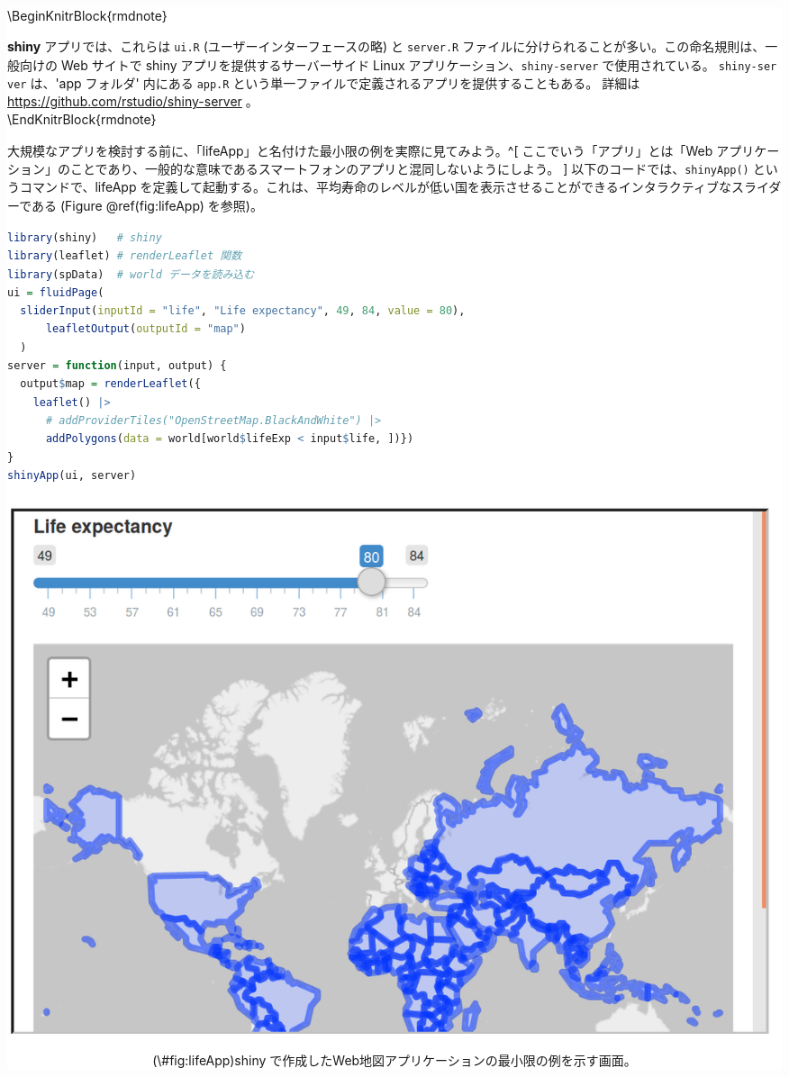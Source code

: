 \BeginKnitrBlock{rmdnote}<div class="rmdnote">**shiny** アプリでは、これらは `ui.R` (ユーザーインターフェースの略) と `server.R` ファイルに分けられることが多い。この命名規則は、一般向けの Web サイトで shiny アプリを提供するサーバーサイド Linux アプリケーション、`shiny-server` で使用されている。
`shiny-server` は、'app フォルダ' 内にある `app.R` という単一ファイルで定義されるアプリを提供することもある。
詳細は https://github.com/rstudio/shiny-server 。</div>\EndKnitrBlock{rmdnote}

大規模なアプリを検討する前に、「lifeApp」と名付けた最小限の例を実際に見てみよう。^[
ここでいう「アプリ」とは「Web アプリケーション」のことであり、一般的な意味であるスマートフォンのアプリと混同しないようにしよう。
]
以下のコードでは、`shinyApp()` というコマンドで、lifeApp を定義して起動する。これは、平均寿命のレベルが低い国を表示させることができるインタラクティブなスライダーである (Figure \@ref(fig:lifeApp) を参照)。


``` r
library(shiny)   # shiny
library(leaflet) # renderLeaflet 関数
library(spData)  # world データを読み込む 
ui = fluidPage(
  sliderInput(inputId = "life", "Life expectancy", 49, 84, value = 80),
      leafletOutput(outputId = "map")
  )
server = function(input, output) {
  output$map = renderLeaflet({
    leaflet() |> 
      # addProviderTiles("OpenStreetMap.BlackAndWhite") |>
      addPolygons(data = world[world$lifeExp < input$life, ])})
}
shinyApp(ui, server)
```

<div class="figure" style="text-align: center">
<img src="images/shiny-app.png" alt="shiny で作成したWeb地図アプリケーションの最小限の例を示す画面。" width="100%" />
<p class="caption">(\#fig:lifeApp)shiny で作成したWeb地図アプリケーションの最小限の例を示す画面。</p>
</div>
